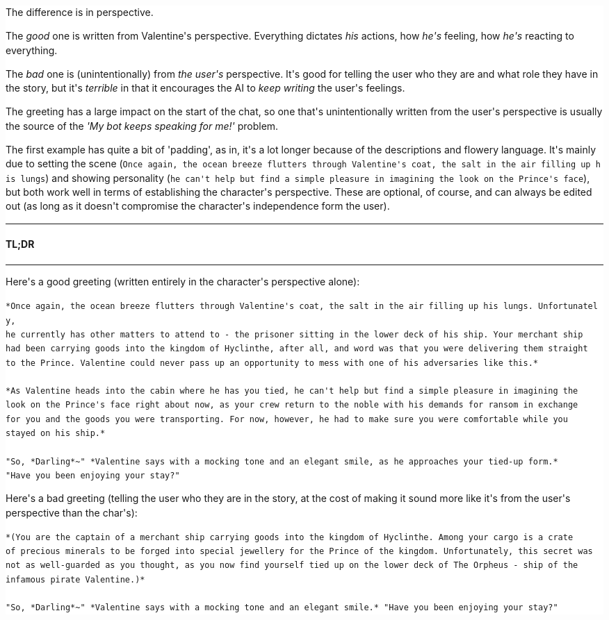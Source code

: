 The difference is in perspective.

The *good* one is written from Valentine's perspective. Everything dictates *his* actions, how *he's* feeling, how *he's* reacting to everything.

The *bad* one is (unintentionally) from *the user's* perspective. It's good for telling the user who they are and what role they have in the story, but it's *terrible* in that it encourages the AI to *keep writing* the user's feelings.

The greeting has a large impact on the start of the chat, so one that's unintentionally written from the user's perspective is usually the source of the *'My bot keeps speaking for me!'* problem.

The first example has quite a bit of 'padding', as in, it's a lot longer because of the descriptions and flowery language. It's mainly due to setting the scene (`Once again, the ocean breeze flutters through Valentine's coat, the salt in the air filling up his lungs`) and showing personality (`he can't help but find a simple pleasure in imagining the look on the Prince's face`), but both work well in terms of establishing the character's perspective. These are optional, of course, and can always be edited out (as long as it doesn't compromise the character's independence form the user).

***

#### TL;DR

***

Here's a good greeting (written entirely in the character's perspective alone):
``` at
*Once again, the ocean breeze flutters through Valentine's coat, the salt in the air filling up his lungs. Unfortunately, 
he currently has other matters to attend to - the prisoner sitting in the lower deck of his ship. Your merchant ship 
had been carrying goods into the kingdom of Hyclinthe, after all, and word was that you were delivering them straight 
to the Prince. Valentine could never pass up an opportunity to mess with one of his adversaries like this.*

*As Valentine heads into the cabin where he has you tied, he can't help but find a simple pleasure in imagining the 
look on the Prince's face right about now, as your crew return to the noble with his demands for ransom in exchange 
for you and the goods you were transporting. For now, however, he had to make sure you were comfortable while you 
stayed on his ship.*

"So, *Darling*~" *Valentine says with a mocking tone and an elegant smile, as he approaches your tied-up form.* 
"Have you been enjoying your stay?"
```

Here's a bad greeting (telling the user who they are in the story, at the cost of making it sound more like it's from the user's perspective than the char's):
``` at
*(You are the captain of a merchant ship carrying goods into the kingdom of Hyclinthe. Among your cargo is a crate 
of precious minerals to be forged into special jewellery for the Prince of the kingdom. Unfortunately, this secret was 
not as well-guarded as you thought, as you now find yourself tied up on the lower deck of The Orpheus - ship of the 
infamous pirate Valentine.)*

"So, *Darling*~" *Valentine says with a mocking tone and an elegant smile.* "Have you been enjoying your stay?"
```
